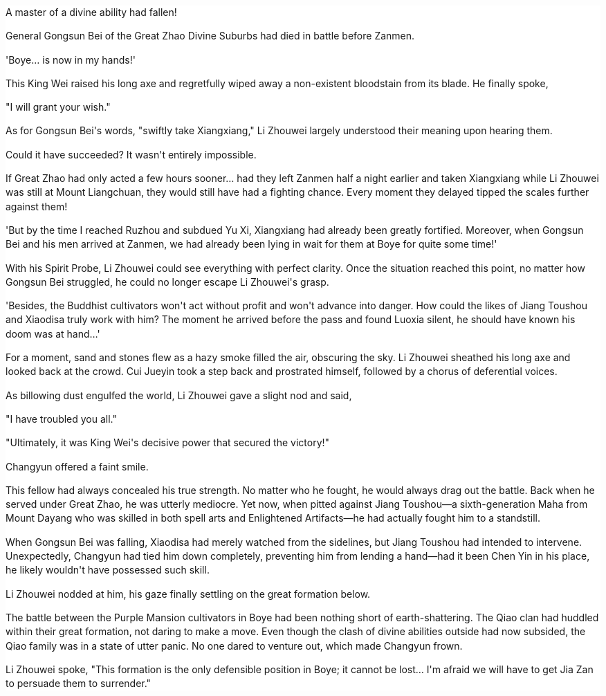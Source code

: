 A master of a divine ability had fallen!

General Gongsun Bei of the Great Zhao Divine Suburbs had died in battle before Zanmen.

'Boye… is now in my hands!'

This King Wei raised his long axe and regretfully wiped away a non-existent bloodstain from its blade. He finally spoke,

"I will grant your wish."

As for Gongsun Bei's words, "swiftly take Xiangxiang," Li Zhouwei largely understood their meaning upon hearing them.

Could it have succeeded? It wasn't entirely impossible.

If Great Zhao had only acted a few hours sooner… had they left Zanmen half a night earlier and taken Xiangxiang while Li Zhouwei was still at Mount Liangchuan, they would still have had a fighting chance. Every moment they delayed tipped the scales further against them!

'But by the time I reached Ruzhou and subdued Yu Xi, Xiangxiang had already been greatly fortified. Moreover, when Gongsun Bei and his men arrived at Zanmen, we had already been lying in wait for them at Boye for quite some time!'

With his Spirit Probe, Li Zhouwei could see everything with perfect clarity. Once the situation reached this point, no matter how Gongsun Bei struggled, he could no longer escape Li Zhouwei's grasp.

'Besides, the Buddhist cultivators won't act without profit and won't advance into danger. How could the likes of Jiang Toushou and Xiaodisa truly work with him? The moment he arrived before the pass and found Luoxia silent, he should have known his doom was at hand…'

For a moment, sand and stones flew as a hazy smoke filled the air, obscuring the sky. Li Zhouwei sheathed his long axe and looked back at the crowd. Cui Jueyin took a step back and prostrated himself, followed by a chorus of deferential voices.

As billowing dust engulfed the world, Li Zhouwei gave a slight nod and said,

"I have troubled you all."

"Ultimately, it was King Wei's decisive power that secured the victory!"

Changyun offered a faint smile.

This fellow had always concealed his true strength. No matter who he fought, he would always drag out the battle. Back when he served under Great Zhao, he was utterly mediocre. Yet now, when pitted against Jiang Toushou—a sixth-generation Maha from Mount Dayang who was skilled in both spell arts and Enlightened Artifacts—he had actually fought him to a standstill.

When Gongsun Bei was falling, Xiaodisa had merely watched from the sidelines, but Jiang Toushou had intended to intervene. Unexpectedly, Changyun had tied him down completely, preventing him from lending a hand—had it been Chen Yin in his place, he likely wouldn't have possessed such skill.

Li Zhouwei nodded at him, his gaze finally settling on the great formation below.

The battle between the Purple Mansion cultivators in Boye had been nothing short of earth-shattering. The Qiao clan had huddled within their great formation, not daring to make a move. Even though the clash of divine abilities outside had now subsided, the Qiao family was in a state of utter panic. No one dared to venture out, which made Changyun frown.

Li Zhouwei spoke, "This formation is the only defensible position in Boye; it cannot be lost… I'm afraid we will have to get Jia Zan to persuade them to surrender."
